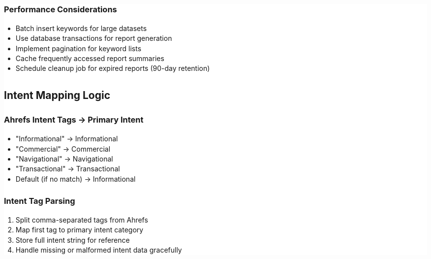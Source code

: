 ### Performance Considerations
- Batch insert keywords for large datasets
- Use database transactions for report generation
- Implement pagination for keyword lists
- Cache frequently accessed report summaries
- Schedule cleanup job for expired reports (90-day retention)

## Intent Mapping Logic

### Ahrefs Intent Tags → Primary Intent
- "Informational" → Informational
- "Commercial" → Commercial  
- "Navigational" → Navigational
- "Transactional" → Transactional
- Default (if no match) → Informational

### Intent Tag Parsing
1. Split comma-separated tags from Ahrefs
2. Map first tag to primary intent category
3. Store full intent string for reference
4. Handle missing or malformed intent data gracefully